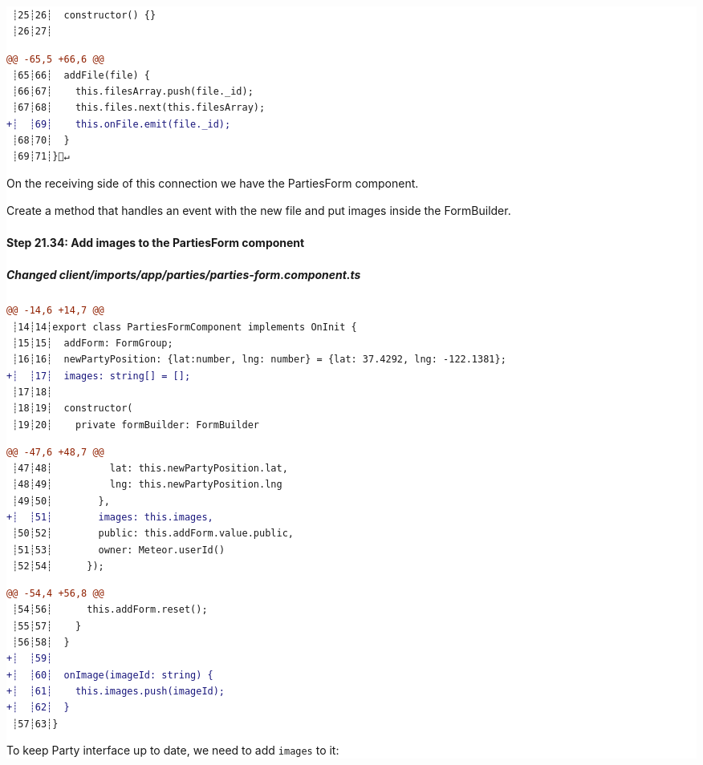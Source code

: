 ```diff
 ┊25┊26┊  constructor() {}
 ┊26┊27┊
```
```diff
@@ -65,5 +66,6 @@
 ┊65┊66┊  addFile(file) {
 ┊66┊67┊    this.filesArray.push(file._id);
 ┊67┊68┊    this.files.next(this.filesArray);
+┊  ┊69┊    this.onFile.emit(file._id);
 ┊68┊70┊  }
 ┊69┊71┊}🚫↵
```
[}]: #

On the receiving side of this connection we have the PartiesForm component.

Create a method that handles an event with the new file and put images inside the FormBuilder.

[{]: <helper> (diff_step 21.34)
#### Step 21.34: Add images to the PartiesForm component

##### Changed client/imports/app/parties/parties-form.component.ts
```diff
@@ -14,6 +14,7 @@
 ┊14┊14┊export class PartiesFormComponent implements OnInit {
 ┊15┊15┊  addForm: FormGroup;
 ┊16┊16┊  newPartyPosition: {lat:number, lng: number} = {lat: 37.4292, lng: -122.1381};
+┊  ┊17┊  images: string[] = [];
 ┊17┊18┊
 ┊18┊19┊  constructor(
 ┊19┊20┊    private formBuilder: FormBuilder
```
```diff
@@ -47,6 +48,7 @@
 ┊47┊48┊          lat: this.newPartyPosition.lat,
 ┊48┊49┊          lng: this.newPartyPosition.lng
 ┊49┊50┊        },
+┊  ┊51┊        images: this.images,
 ┊50┊52┊        public: this.addForm.value.public,
 ┊51┊53┊        owner: Meteor.userId()
 ┊52┊54┊      });
```
```diff
@@ -54,4 +56,8 @@
 ┊54┊56┊      this.addForm.reset();
 ┊55┊57┊    }
 ┊56┊58┊  }
+┊  ┊59┊
+┊  ┊60┊  onImage(imageId: string) {
+┊  ┊61┊    this.images.push(imageId);
+┊  ┊62┊  }
 ┊57┊63┊}
```
[}]: #

To keep Party interface up to date, we need to add `images` to it:


[__prod__]: #
[{]: <region> (header)
[{]: <region> (body)
[{]: <helper> (diff_step 21.2)
[{]: <helper> (diff_step 21.3)
[{]: <helper> (diff_step 21.4)
[{]: <helper> (diff_step 21.5)
[{]: <helper> (diff_step 21.6)
[{]: <helper> (diff_step 21.7)
[{]: <helper> (diff_step 21.9)
[{]: <helper> (diff_step 21.12)
[{]: <helper> (diff_step 21.13)
[{]: <helper> (diff_step 21.14)
[{]: <helper> (diff_step 21.15)
[{]: <helper> (diff_step 21.16)
[{]: <helper> (diff_step 21.17)
[{]: <helper> (diff_step 21.18)
[{]: <helper> (diff_step 21.19)
[{]: <helper> (diff_step 21.20)
[{]: <helper> (diff_step 21.21)
[{]: <helper> (diff_step 21.22)
[{]: <helper> (diff_step 21.23)
[{]: <helper> (diff_step 21.24)
[{]: <helper> (diff_step 21.25)
[{]: <helper> (diff_step 21.26)
[{]: <helper> (diff_step 21.27)
[{]: <helper> (diff_step 21.28)
[{]: <helper> (diff_step 21.29)
[{]: <helper> (diff_step 21.30)
[{]: <helper> (diff_step 21.31)
[{]: <helper> (diff_step 21.32)
[{]: <helper> (diff_step 21.33)
[{]: <helper> (diff_step 21.35)
[{]: <helper> (diff_step 21.36)
[{]: <helper> (diff_step 21.37)
[{]: <helper> (diff_step 21.38)
[{]: <helper> (diff_step 21.39)
[{]: <helper> (diff_step 21.40)
[{]: <helper> (diff_step 21.41)
[{]: <helper> (diff_step 21.42)
[{]: <helper> (diff_step 21.43)
[{]: <region> (footer)
[{]: <helper> (nav_step)